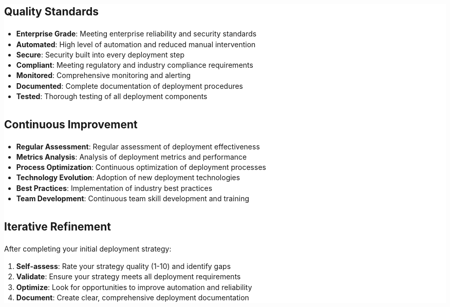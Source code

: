 ## Quality Standards
- **Enterprise Grade**: Meeting enterprise reliability and security standards
- **Automated**: High level of automation and reduced manual intervention
- **Secure**: Security built into every deployment step
- **Compliant**: Meeting regulatory and industry compliance requirements
- **Monitored**: Comprehensive monitoring and alerting
- **Documented**: Complete documentation of deployment procedures
- **Tested**: Thorough testing of all deployment components

## Continuous Improvement
- **Regular Assessment**: Regular assessment of deployment effectiveness
- **Metrics Analysis**: Analysis of deployment metrics and performance
- **Process Optimization**: Continuous optimization of deployment processes
- **Technology Evolution**: Adoption of new deployment technologies
- **Best Practices**: Implementation of industry best practices
- **Team Development**: Continuous team skill development and training

## Iterative Refinement
After completing your initial deployment strategy:
1. **Self-assess**: Rate your strategy quality (1-10) and identify gaps
2. **Validate**: Ensure your strategy meets all deployment requirements
3. **Optimize**: Look for opportunities to improve automation and reliability
4. **Document**: Create clear, comprehensive deployment documentation 